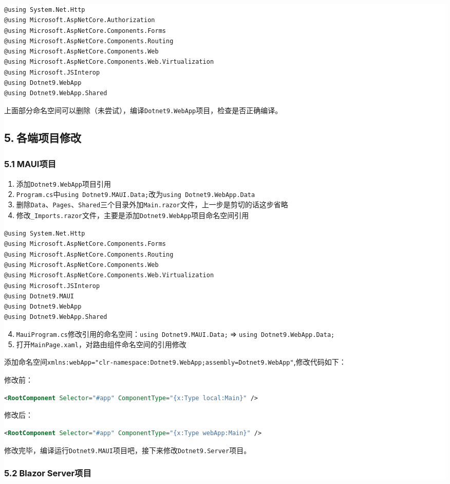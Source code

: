 ```shell
@using System.Net.Http
@using Microsoft.AspNetCore.Authorization
@using Microsoft.AspNetCore.Components.Forms
@using Microsoft.AspNetCore.Components.Routing
@using Microsoft.AspNetCore.Components.Web
@using Microsoft.AspNetCore.Components.Web.Virtualization
@using Microsoft.JSInterop
@using Dotnet9.WebApp
@using Dotnet9.WebApp.Shared
```

上面部分命名空间可以删除（未尝试），编译`Dotnet9.WebApp`项目，检查是否正确编译。

## 5. 各端项目修改

### 5.1 MAUI项目

1. 添加`Dotnet9.WebApp`项目引用
2. `Program.cs`中`using Dotnet9.MAUI.Data;`改为`using Dotnet9.WebApp.Data`
2. 删除`Data`、`Pages`、`Shared`三个目录外加`Main.razor`文件，上一步是剪切的话这步省略
3. 修改`_Imports.razor`文件，主要是添加`Dotnet9.WebApp`项目命名空间引用

```shell
@using System.Net.Http
@using Microsoft.AspNetCore.Components.Forms
@using Microsoft.AspNetCore.Components.Routing
@using Microsoft.AspNetCore.Components.Web
@using Microsoft.AspNetCore.Components.Web.Virtualization
@using Microsoft.JSInterop
@using Dotnet9.MAUI
@using Dotnet9.WebApp
@using Dotnet9.WebApp.Shared
```

4. `MauiProgram.cs`修改引用的命名空间：`using Dotnet9.MAUI.Data;` => `using Dotnet9.WebApp.Data;`
5. 打开`MainPage.xaml`，对路由组件命名空间的引用修改

添加命名空间`xmlns:webApp="clr-namespace:Dotnet9.WebApp;assembly=Dotnet9.WebApp"`,修改代码如下：

修改前：

```xml
<RootComponent Selector="#app" ComponentType="{x:Type local:Main}" />
```

修改后：

```xml
<RootComponent Selector="#app" ComponentType="{x:Type webApp:Main}" />
```

修改完毕，编译运行`Dotnet9.MAUI`项目吧，接下来修改`Dotnet9.Server`项目。

### 5.2 Blazor Server项目

